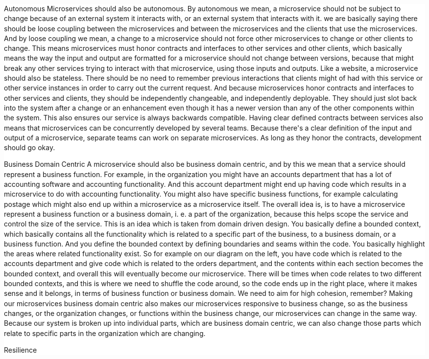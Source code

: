 Autonomous
Microservices should also be autonomous. By autonomous we mean, a microservice should not be subject to change because of an external system it interacts with, or an external system that interacts with it. we are basically saying there should be loose coupling between the microservices and between the microservices and the clients that use the microservices. And by loose coupling we mean, a change to a microservice should not force other microservices to change or other clients to change. This means microservices must honor contracts and interfaces to other services and other clients, which basically means the way the input and output are formatted for a microservice should not change between versions, because that might break any other services trying to interact with that microservice, using those inputs and outputs. Like a website, a microservice should also be stateless. There should be no need to remember previous interactions that clients might of had with this service or other service instances in order to carry out the current request. And because microservices honor contracts and interfaces to other services and clients, they should be independently changeable, and independently deployable. They should just slot back into the system after a change or an enhancement even though it has a newer version than any of the other components within the system. This also ensures our service is always backwards compatible. Having clear defined contracts between services also means that microservices can be concurrently developed by several teams. Because there's a clear definition of the input and output of a microservice, separate teams can work on separate microservices. As long as they honor the contracts, development should go okay.

Business Domain Centric
A microservice should also be business domain centric, and by this we mean that a service should represent a business function. For example, in the organization you might have an accounts department that has a lot of accounting software and accounting functionality. And this account department might end up having code which results in a microservice to do with accounting functionality. You might also have specific business functions, for example calculating postage which might also end up within a microservice as a microservice itself. The overall idea is, is to have a microservice represent a business function or a business domain, i. e. a part of the organization, because this helps scope the service and control the size of the service. This is an idea which is taken from domain driven design. You basically define a bounded context, which basically contains all the functionality which is related to a specific part of the business, to a business domain, or a business function. And you define the bounded context by defining boundaries and seams within the code. You basically highlight the areas where related functionality exist. So for example on our diagram on the left, you have code which is related to the accounts department and give code which is related to the orders department, and the contents within each section becomes the bounded context, and overall this will eventually become our microservice. There will be times when code relates to two different bounded contexts, and this is where we need to shuffle the code around, so the code ends up in the right place, where it makes sense and it belongs, in terms of business function or business domain. We need to aim for high cohesion, remember? Making our microservices business domain centric also makes our microservices responsive to business change, so as the business changes, or the organization changes, or functions within the business change, our microservices can change in the same way. Because our system is broken up into individual parts, which are business domain centric, we can also change those parts which relate to specific parts in the organization which are changing.

Resilience